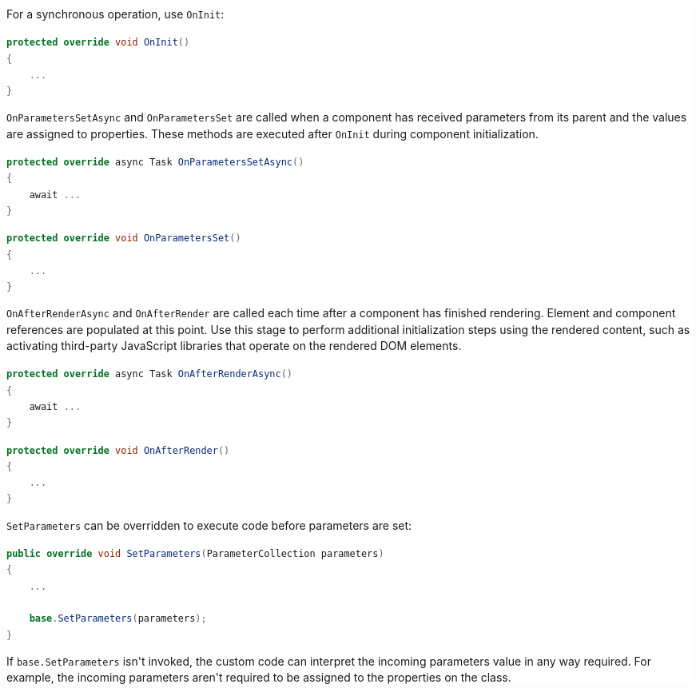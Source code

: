 For a synchronous operation, use `OnInit`:

```csharp
protected override void OnInit()
{
    ...
}
```

`OnParametersSetAsync` and `OnParametersSet` are called when a component has received parameters from its parent and the values are assigned to properties. These methods are executed after `OnInit` during component initialization.

```csharp
protected override async Task OnParametersSetAsync()
{
    await ...
}
```

```csharp
protected override void OnParametersSet()
{
    ...
}
```

`OnAfterRenderAsync` and `OnAfterRender` are called each time after a component has finished rendering. Element and component references are populated at this point. Use this stage to perform additional initialization steps using the rendered content, such as activating third-party JavaScript libraries that operate on the rendered DOM elements.

```csharp
protected override async Task OnAfterRenderAsync()
{
    await ...
}
```

```csharp
protected override void OnAfterRender()
{
    ...
}
```

`SetParameters` can be overridden to execute code before parameters are set:

```csharp
public override void SetParameters(ParameterCollection parameters)
{
    ...

    base.SetParameters(parameters);
}
```

If `base.SetParameters` isn't invoked, the custom code can interpret the incoming parameters value in any way required. For example, the incoming parameters aren't required to be assigned to the properties on the class.
